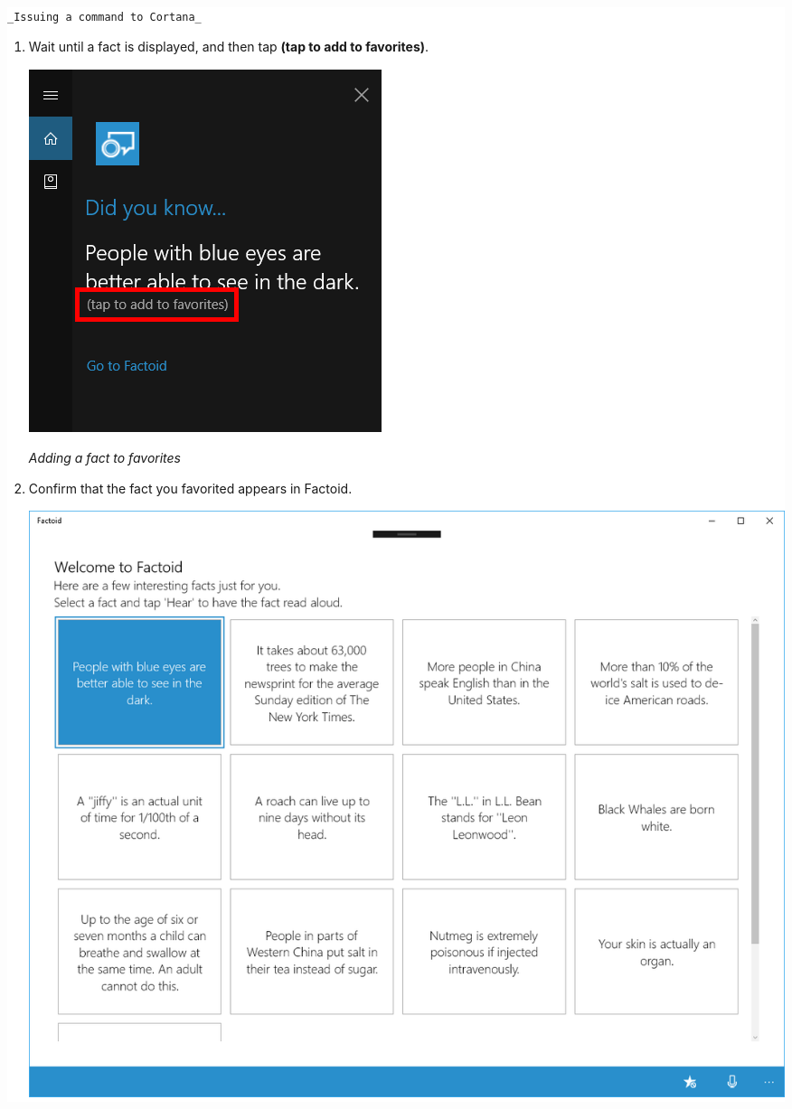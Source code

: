     _Issuing a command to Cortana_

1. Wait until a fact is displayed, and then tap **(tap to add to favorites)**.

	![Adding a fact to favorites](Images/cortana-tap-to-add.png)

    _Adding a fact to favorites_

1. Confirm that the fact you favorited appears in Factoid.

	![Factoid displaying a fact favorited in Cortana](Images/app-after-favorite.png)
